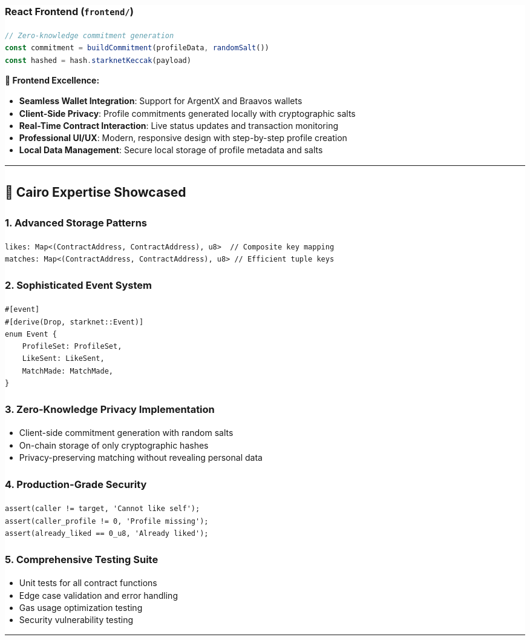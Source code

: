### **React Frontend** (`frontend/`)

```typescript
// Zero-knowledge commitment generation
const commitment = buildCommitment(profileData, randomSalt())
const hashed = hash.starknetKeccak(payload)
```

**🚀 Frontend Excellence:**
- **Seamless Wallet Integration**: Support for ArgentX and Braavos wallets
- **Client-Side Privacy**: Profile commitments generated locally with cryptographic salts
- **Real-Time Contract Interaction**: Live status updates and transaction monitoring
- **Professional UI/UX**: Modern, responsive design with step-by-step profile creation
- **Local Data Management**: Secure local storage of profile metadata and salts

---

## 🎯 Cairo Expertise Showcased

### **1. Advanced Storage Patterns**
```cairo
likes: Map<(ContractAddress, ContractAddress), u8>  // Composite key mapping
matches: Map<(ContractAddress, ContractAddress), u8> // Efficient tuple keys
```

### **2. Sophisticated Event System**
```cairo
#[event]
#[derive(Drop, starknet::Event)]
enum Event {
    ProfileSet: ProfileSet,
    LikeSent: LikeSent,
    MatchMade: MatchMade,
}
```

### **3. Zero-Knowledge Privacy Implementation**
- Client-side commitment generation with random salts
- On-chain storage of only cryptographic hashes
- Privacy-preserving matching without revealing personal data

### **4. Production-Grade Security**
```cairo
assert(caller != target, 'Cannot like self');
assert(caller_profile != 0, 'Profile missing');
assert(already_liked == 0_u8, 'Already liked');
```

### **5. Comprehensive Testing Suite**
- Unit tests for all contract functions
- Edge case validation and error handling
- Gas usage optimization testing
- Security vulnerability testing

---